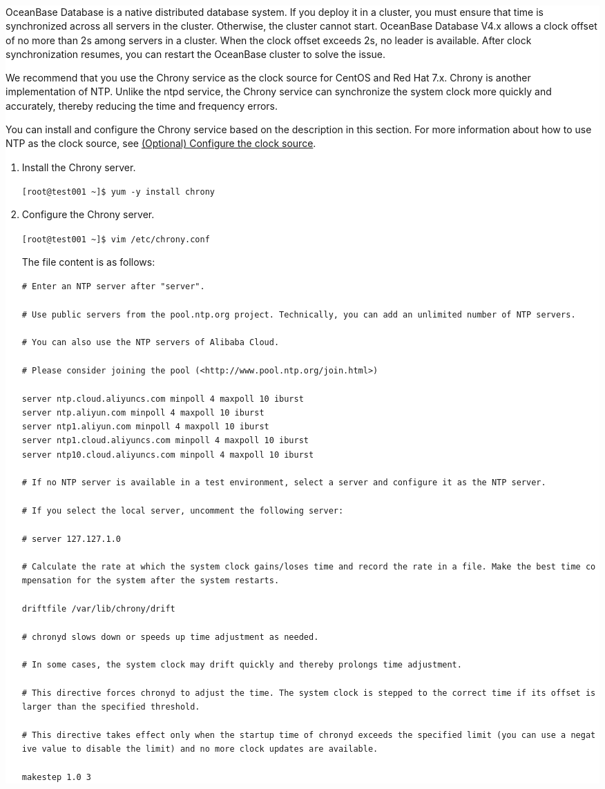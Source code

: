 OceanBase Database is a native distributed database system. If you deploy it in a cluster, you must ensure that time is synchronized across all servers in the cluster. Otherwise, the cluster cannot start. OceanBase Database V4.x allows a clock offset of no more than 2s among servers in a cluster. When the clock offset exceeds 2s, no leader is available. After clock synchronization resumes, you can restart the OceanBase cluster to solve the issue.

We recommend that you use the Chrony service as the clock source for CentOS and Red Hat 7.x. Chrony is another implementation of NTP. Unlike the ntpd service, the Chrony service can synchronize the system clock more quickly and accurately, thereby reducing the time and frequency errors.

You can install and configure the Chrony service based on the description in this section. For more information about how to use NTP as the clock source, see [(Optional) Configure the clock source](https://en.oceanbase.com/docs/common-oceanbase-database-10000000001106067).

1. Install the Chrony server.
  
   ```shell
   [root@test001 ~]$ yum -y install chrony
   ```

2. Configure the Chrony server.

   ```shell
   [root@test001 ~]$ vim /etc/chrony.conf
   ```

   The file content is as follows:

   ```shell
   # Enter an NTP server after "server".

   # Use public servers from the pool.ntp.org project. Technically, you can add an unlimited number of NTP servers.
   
   # You can also use the NTP servers of Alibaba Cloud.
   
   # Please consider joining the pool (<http://www.pool.ntp.org/join.html>)
   
   server ntp.cloud.aliyuncs.com minpoll 4 maxpoll 10 iburst
   server ntp.aliyun.com minpoll 4 maxpoll 10 iburst
   server ntp1.aliyun.com minpoll 4 maxpoll 10 iburst
   server ntp1.cloud.aliyuncs.com minpoll 4 maxpoll 10 iburst
   server ntp10.cloud.aliyuncs.com minpoll 4 maxpoll 10 iburst
   
   # If no NTP server is available in a test environment, select a server and configure it as the NTP server.
   
   # If you select the local server, uncomment the following server:
   
   # server 127.127.1.0
   
   # Calculate the rate at which the system clock gains/loses time and record the rate in a file. Make the best time compensation for the system after the system restarts.
   
   driftfile /var/lib/chrony/drift
   
   # chronyd slows down or speeds up time adjustment as needed.
   
   # In some cases, the system clock may drift quickly and thereby prolongs time adjustment.
   
   # This directive forces chronyd to adjust the time. The system clock is stepped to the correct time if its offset is larger than the specified threshold.
   
   # This directive takes effect only when the startup time of chronyd exceeds the specified limit (you can use a negative value to disable the limit) and no more clock updates are available.
   
   makestep 1.0 3
   
   ```